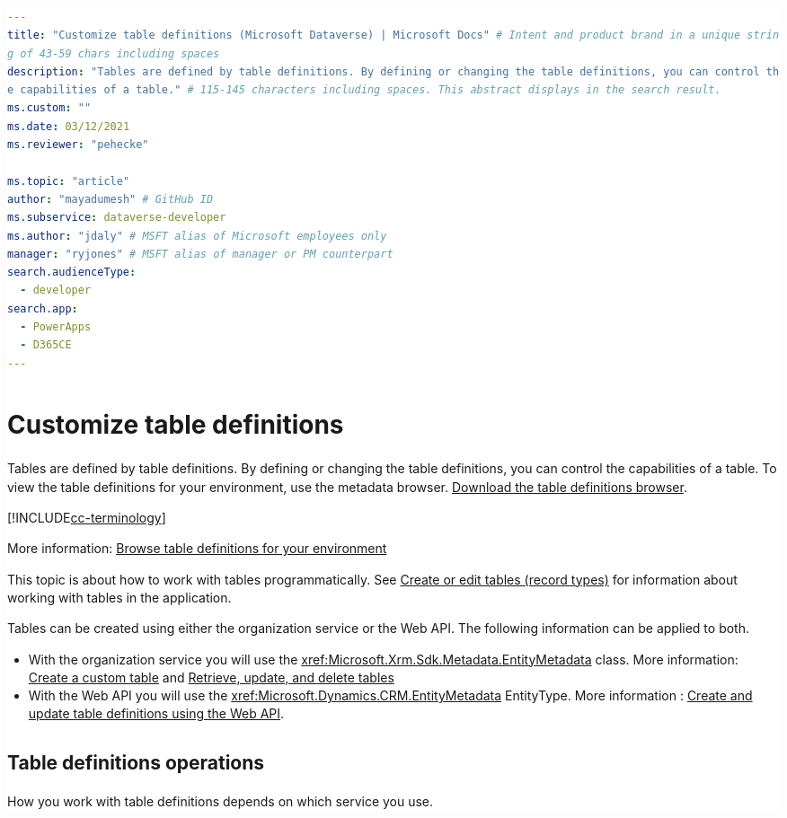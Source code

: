 ```yaml
---
title: "Customize table definitions (Microsoft Dataverse) | Microsoft Docs" # Intent and product brand in a unique string of 43-59 chars including spaces
description: "Tables are defined by table definitions. By defining or changing the table definitions, you can control the capabilities of a table." # 115-145 characters including spaces. This abstract displays in the search result.
ms.custom: ""
ms.date: 03/12/2021
ms.reviewer: "pehecke"

ms.topic: "article"
author: "mayadumesh" # GitHub ID
ms.subservice: dataverse-developer
ms.author: "jdaly" # MSFT alias of Microsoft employees only
manager: "ryjones" # MSFT alias of manager or PM counterpart
search.audienceType: 
  - developer
search.app: 
  - PowerApps
  - D365CE
---
```

# Customize table definitions

Tables are defined by table definitions. By defining or changing the table definitions, you can control the capabilities of a table. To view the table definitions for your environment, use the metadata browser. [Download the table definitions browser](https://download.microsoft.com/download/8/E/3/8E3279FE-7915-48FE-A68B-ACAFB86DA69C/MetadataBrowser_3_0_0_5_managed.zip).

[!INCLUDE[cc-terminology](includes/cc-terminology.md)]

More information: [Browse table definitions for your environment](browse-your-metadata.md)  
  
 This topic is about how to work with tables programmatically. See [Create or edit tables (record types)](/dynamics365/customer-engagement/customize/create-edit-entities)  for information about working with tables in the application.  

Tables can be created using either the organization service or the Web API. The following information can be applied to both.

- With the organization service you will use the <xref:Microsoft.Xrm.Sdk.Metadata.EntityMetadata> class. More information: [Create a custom table](/dynamics365/customer-engagement/developer/org-service/create-custom-entity) and [Retrieve, update, and delete tables](/dynamics365/customer-engagement/developer/org-service/retrieve-update-delete-entities)
- With the Web API you will use the <xref:Microsoft.Dynamics.CRM.EntityMetadata> EntityType. More information : [Create and update table definitions using the Web API](/dynamics365/customer-engagement/developer/webapi/create-update-entity-definitions-using-web-api).
 
## Table definitions operations

How you work with table definitions depends on which service you use.
